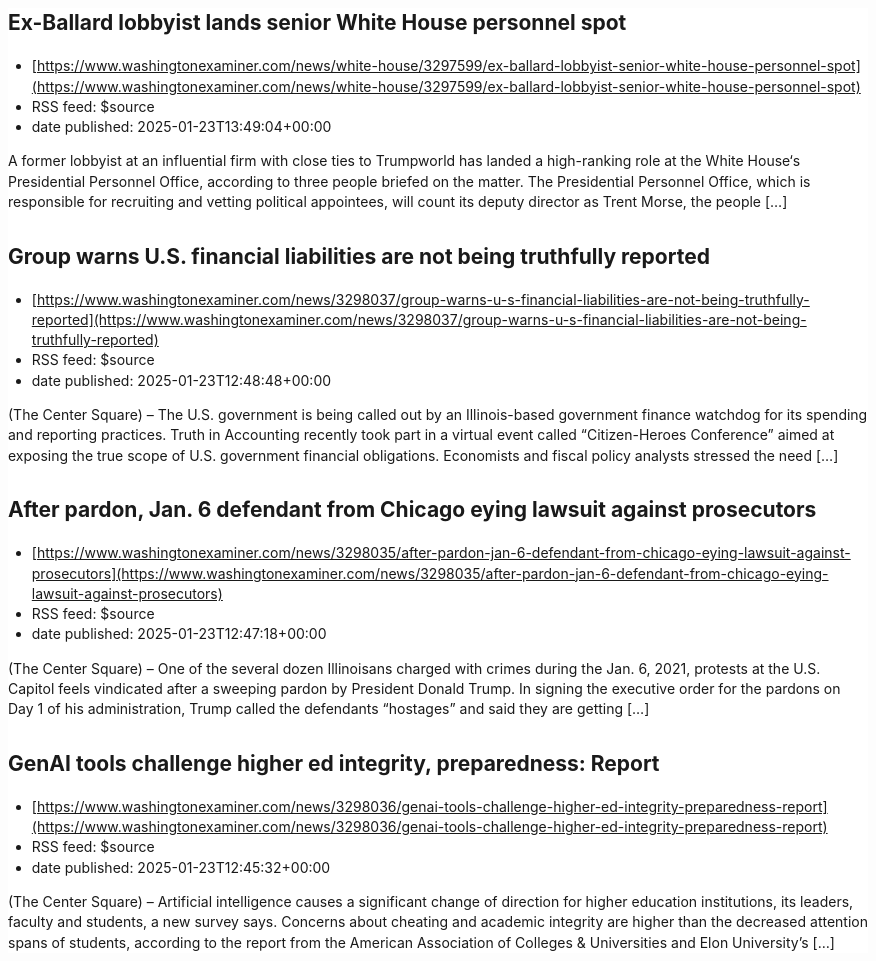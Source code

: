 ## Ex-Ballard lobbyist lands senior White House personnel spot
 - [https://www.washingtonexaminer.com/news/white-house/3297599/ex-ballard-lobbyist-senior-white-house-personnel-spot](https://www.washingtonexaminer.com/news/white-house/3297599/ex-ballard-lobbyist-senior-white-house-personnel-spot)
 - RSS feed: $source
 - date published: 2025-01-23T13:49:04+00:00

A former lobbyist at an influential firm with close ties to Trumpworld has landed a high-ranking role at the White House&#8216;s Presidential Personnel Office, according to three people briefed on the matter. The Presidential Personnel Office, which is responsible for recruiting and vetting political appointees, will count its deputy director as Trent Morse, the people [&#8230;]

## Group warns U.S. financial liabilities are not being truthfully reported
 - [https://www.washingtonexaminer.com/news/3298037/group-warns-u-s-financial-liabilities-are-not-being-truthfully-reported](https://www.washingtonexaminer.com/news/3298037/group-warns-u-s-financial-liabilities-are-not-being-truthfully-reported)
 - RSS feed: $source
 - date published: 2025-01-23T12:48:48+00:00

(The Center Square) – The U.S. government is being called out by an Illinois-based government finance watchdog for its spending and reporting practices. Truth in Accounting recently took part in a virtual event called “Citizen-Heroes Conference” aimed at exposing the true scope of U.S. government financial obligations. Economists and fiscal policy analysts stressed the need [&#8230;]

## After pardon, Jan. 6 defendant from Chicago eying lawsuit against prosecutors
 - [https://www.washingtonexaminer.com/news/3298035/after-pardon-jan-6-defendant-from-chicago-eying-lawsuit-against-prosecutors](https://www.washingtonexaminer.com/news/3298035/after-pardon-jan-6-defendant-from-chicago-eying-lawsuit-against-prosecutors)
 - RSS feed: $source
 - date published: 2025-01-23T12:47:18+00:00

(The Center Square) – One of the several dozen Illinoisans charged with crimes during the Jan. 6, 2021, protests at the U.S. Capitol feels vindicated after a sweeping pardon by President Donald Trump. In signing the executive&#160;order&#160;for the pardons on Day 1 of his administration, Trump called the defendants “hostages” and said they are getting [&#8230;]

## GenAI tools challenge higher ed integrity, preparedness: Report
 - [https://www.washingtonexaminer.com/news/3298036/genai-tools-challenge-higher-ed-integrity-preparedness-report](https://www.washingtonexaminer.com/news/3298036/genai-tools-challenge-higher-ed-integrity-preparedness-report)
 - RSS feed: $source
 - date published: 2025-01-23T12:45:32+00:00

(The Center Square) – Artificial intelligence causes a significant change of direction for higher education institutions, its leaders, faculty and students, a new survey says. Concerns about cheating and academic integrity are higher than the decreased attention spans of students, according to the report from the American Association of Colleges &#38; Universities and Elon University’s [&#8230;]
